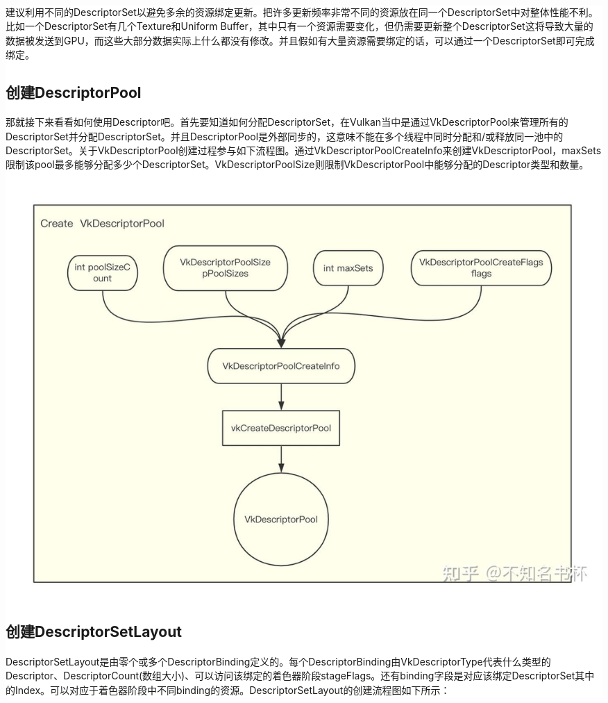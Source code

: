 建议利用不同的DescriptorSet以避免多余的资源绑定更新。把许多更新频率非常不同的资源放在同一个DescriptorSet中对整体性能不利。比如一个DescriptorSet有几个Texture和Uniform Buffer，其中只有一个资源需要变化，但仍需要更新整个DescriptorSet这将导致大量的数据被发送到GPU，而这些大部分数据实际上什么都没有修改。并且假如有大量资源需要绑定的话，可以通过一个DescriptorSet即可完成绑定。

## 创建DescriptorPool

那就接下来看看如何使用Descriptor吧。首先要知道如何分配DescriptorSet，在Vulkan当中是通过VkDescriptorPool来管理所有的DescriptorSet并分配DescriptorSet。并且DescriptorPool是外部同步的，这意味不能在多个线程中同时分配和/或释放同一池中的DescriptorSet。关于VkDescriptorPool创建过程参与如下流程图。通过VkDescriptorPoolCreateInfo来创建VkDescriptorPool，maxSets限制该pool最多能够分配多少个DescriptorSet。VkDescriptorPoolSize则限制VkDescriptorPool中能够分配的Descriptor类型和数量。

![img](./assets/v2-0faa36549dd87de71a66e91734e8ff45_1440w.jpg)

## 创建DescriptorSetLayout

DescriptorSetLayout是由零个或多个DescriptorBinding定义的。每个DescriptorBinding由VkDescriptorType代表什么类型的Descriptor、DescriptorCount(数组大小)、可以访问该绑定的着色器阶段stageFlags。还有binding字段是对应该绑定DescriptorSet其中的Index。可以对应于着色器阶段中不同binding的资源。DescriptorSetLayout的创建流程图如下所示：
